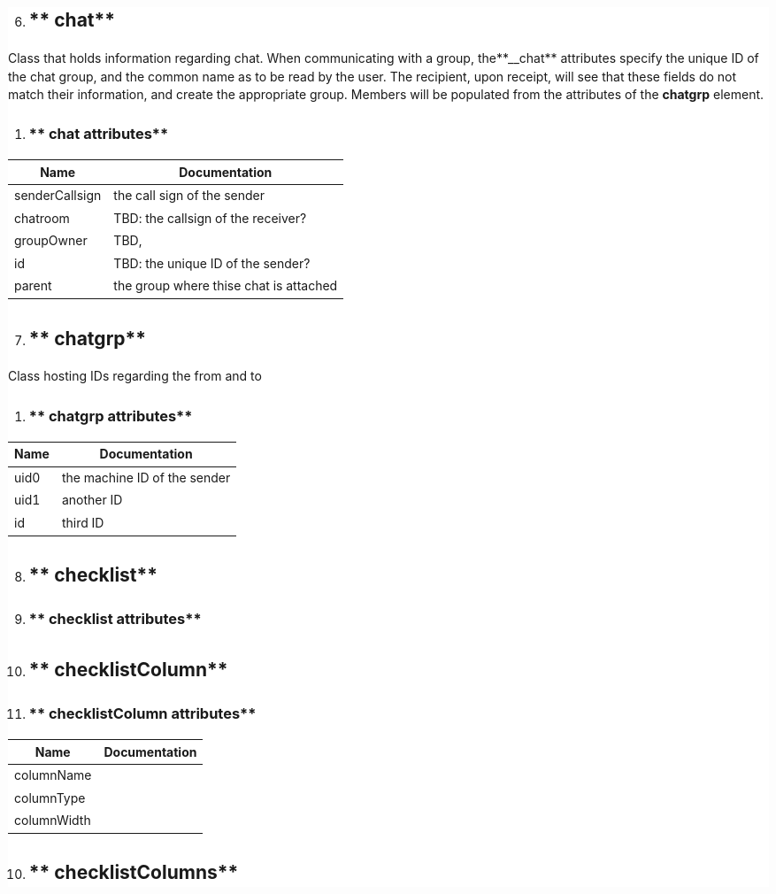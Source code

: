 6. ## ** chat**

Class that holds information regarding chat. When communicating with a group, the**\_\_chat** attributes specify the unique ID of the chat group, and the common name as to be read by the user. The recipient, upon receipt, will see that these fields do not match their information, and create the appropriate group. Members will be populated from the attributes of the **chatgrp** element.

1. ### ** chat attributes**

| **Name**       | **Documentation**                      |
| -------------- | -------------------------------------- |
| senderCallsign | the call sign of the sender            |
| chatroom       | TBD: the callsign of the receiver?     |
| groupOwner     | TBD,                                   |
| id             | TBD: the unique ID of the sender?      |
| parent         | the group where thise chat is attached |

7. ## ** chatgrp**

Class hosting IDs regarding the from and to

1. ### ** chatgrp attributes**

| **Name** | **Documentation**            |
| -------- | ---------------------------- |
| uid0     | the machine ID of the sender |
| uid1     | another ID                   |
| id       | third ID                     |

8. ## ** checklist**

  


1. ### ** checklist attributes**


9. ## ** checklistColumn**

  


1. ### ** checklistColumn attributes**

| **Name**    | **Documentation** |
| ----------- | ----------------- |
| columnName  |                   |
| columnType  |                   |
| columnWidth |                   |

10. ## ** checklistColumns**

  
